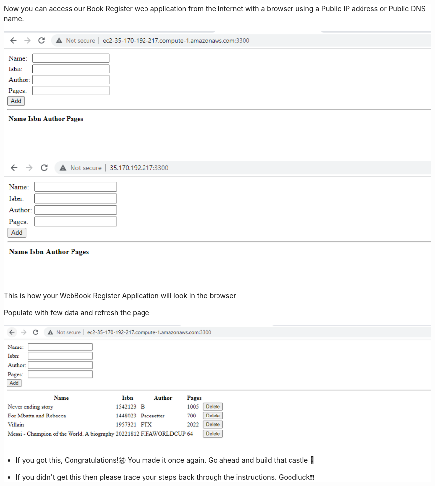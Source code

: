 Now you can access our Book Register web application from the Internet with a browser using a Public IP address or Public DNS name.

![alt text](images/12.PreDNS.PNG)
![alt text](images/11.preIP.PNG)

This is how your WebBook Register Application will look in the browser

Populate with few data and refresh the page

![alt text](images/10.DNS.PNG)

- If you got this, Congratulations!:congratulations: You made it once again. Go ahead and build that castle :clap:

- If you didn't get this then please trace your steps back through the instructions. Goodluck:exclamation::exclamation:


